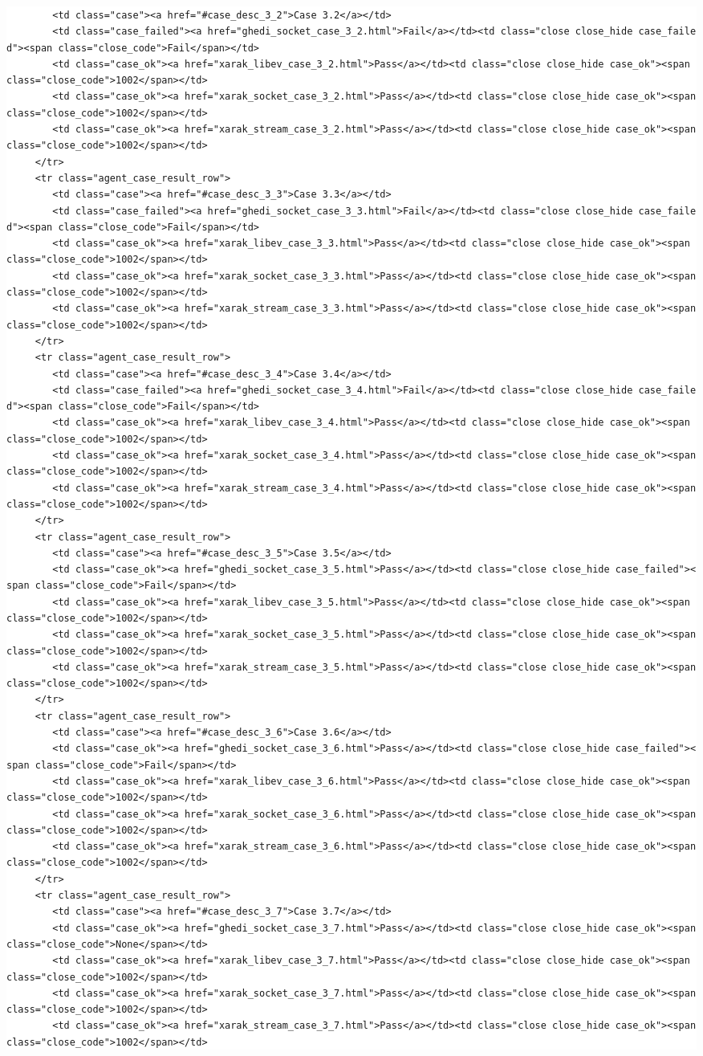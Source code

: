             <td class="case"><a href="#case_desc_3_2">Case 3.2</a></td>
            <td class="case_failed"><a href="ghedi_socket_case_3_2.html">Fail</a></td><td class="close close_hide case_failed"><span class="close_code">Fail</span></td>
            <td class="case_ok"><a href="xarak_libev_case_3_2.html">Pass</a></td><td class="close close_hide case_ok"><span class="close_code">1002</span></td>
            <td class="case_ok"><a href="xarak_socket_case_3_2.html">Pass</a></td><td class="close close_hide case_ok"><span class="close_code">1002</span></td>
            <td class="case_ok"><a href="xarak_stream_case_3_2.html">Pass</a></td><td class="close close_hide case_ok"><span class="close_code">1002</span></td>
         </tr>
         <tr class="agent_case_result_row">
            <td class="case"><a href="#case_desc_3_3">Case 3.3</a></td>
            <td class="case_failed"><a href="ghedi_socket_case_3_3.html">Fail</a></td><td class="close close_hide case_failed"><span class="close_code">Fail</span></td>
            <td class="case_ok"><a href="xarak_libev_case_3_3.html">Pass</a></td><td class="close close_hide case_ok"><span class="close_code">1002</span></td>
            <td class="case_ok"><a href="xarak_socket_case_3_3.html">Pass</a></td><td class="close close_hide case_ok"><span class="close_code">1002</span></td>
            <td class="case_ok"><a href="xarak_stream_case_3_3.html">Pass</a></td><td class="close close_hide case_ok"><span class="close_code">1002</span></td>
         </tr>
         <tr class="agent_case_result_row">
            <td class="case"><a href="#case_desc_3_4">Case 3.4</a></td>
            <td class="case_failed"><a href="ghedi_socket_case_3_4.html">Fail</a></td><td class="close close_hide case_failed"><span class="close_code">Fail</span></td>
            <td class="case_ok"><a href="xarak_libev_case_3_4.html">Pass</a></td><td class="close close_hide case_ok"><span class="close_code">1002</span></td>
            <td class="case_ok"><a href="xarak_socket_case_3_4.html">Pass</a></td><td class="close close_hide case_ok"><span class="close_code">1002</span></td>
            <td class="case_ok"><a href="xarak_stream_case_3_4.html">Pass</a></td><td class="close close_hide case_ok"><span class="close_code">1002</span></td>
         </tr>
         <tr class="agent_case_result_row">
            <td class="case"><a href="#case_desc_3_5">Case 3.5</a></td>
            <td class="case_ok"><a href="ghedi_socket_case_3_5.html">Pass</a></td><td class="close close_hide case_failed"><span class="close_code">Fail</span></td>
            <td class="case_ok"><a href="xarak_libev_case_3_5.html">Pass</a></td><td class="close close_hide case_ok"><span class="close_code">1002</span></td>
            <td class="case_ok"><a href="xarak_socket_case_3_5.html">Pass</a></td><td class="close close_hide case_ok"><span class="close_code">1002</span></td>
            <td class="case_ok"><a href="xarak_stream_case_3_5.html">Pass</a></td><td class="close close_hide case_ok"><span class="close_code">1002</span></td>
         </tr>
         <tr class="agent_case_result_row">
            <td class="case"><a href="#case_desc_3_6">Case 3.6</a></td>
            <td class="case_ok"><a href="ghedi_socket_case_3_6.html">Pass</a></td><td class="close close_hide case_failed"><span class="close_code">Fail</span></td>
            <td class="case_ok"><a href="xarak_libev_case_3_6.html">Pass</a></td><td class="close close_hide case_ok"><span class="close_code">1002</span></td>
            <td class="case_ok"><a href="xarak_socket_case_3_6.html">Pass</a></td><td class="close close_hide case_ok"><span class="close_code">1002</span></td>
            <td class="case_ok"><a href="xarak_stream_case_3_6.html">Pass</a></td><td class="close close_hide case_ok"><span class="close_code">1002</span></td>
         </tr>
         <tr class="agent_case_result_row">
            <td class="case"><a href="#case_desc_3_7">Case 3.7</a></td>
            <td class="case_ok"><a href="ghedi_socket_case_3_7.html">Pass</a></td><td class="close close_hide case_ok"><span class="close_code">None</span></td>
            <td class="case_ok"><a href="xarak_libev_case_3_7.html">Pass</a></td><td class="close close_hide case_ok"><span class="close_code">1002</span></td>
            <td class="case_ok"><a href="xarak_socket_case_3_7.html">Pass</a></td><td class="close close_hide case_ok"><span class="close_code">1002</span></td>
            <td class="case_ok"><a href="xarak_stream_case_3_7.html">Pass</a></td><td class="close close_hide case_ok"><span class="close_code">1002</span></td>